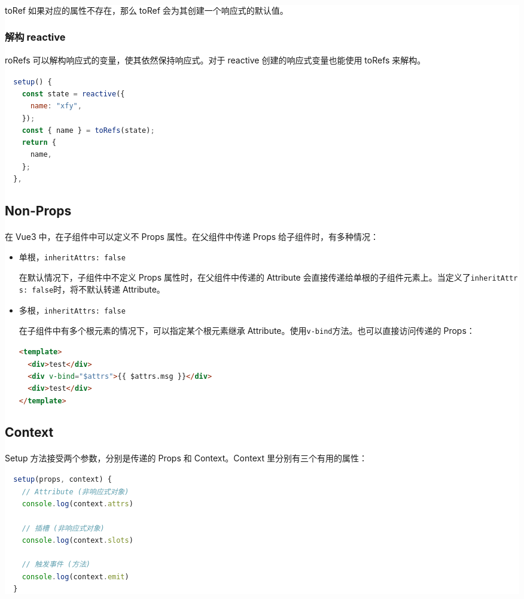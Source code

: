 toRef 如果对应的属性不存在，那么 toRef 会为其创建一个响应式的默认值。

### 解构 reactive

roRefs 可以解构响应式的变量，使其依然保持响应式。对于 reactive 创建的响应式变量也能使用 toRefs 来解构。

```js
  setup() {
    const state = reactive({
      name: "xfy",
    });
    const { name } = toRefs(state);
    return {
      name,
    };
  },
```

## Non-Props

在 Vue3 中，在子组件中可以定义不 Props 属性。在父组件中传递 Props 给子组件时，有多种情况：

* 单根，`inheritAttrs: false`

  在默认情况下，子组件中不定义 Props 属性时，在父组件中传递的 Attribute 会直接传递给单根的子组件元素上。当定义了`inheritAttrs: false`时，将不默认转递 Attribute。

* 多根，`inheritAttrs: false`

  在子组件中有多个根元素的情况下，可以指定某个根元素继承 Attribute。使用`v-bind`方法。也可以直接访问传递的 Props：

  ```html
  <template>
    <div>test</div>
    <div v-bind="$attrs">{{ $attrs.msg }}</div>
    <div>test</div>
  </template>
  ```

## Context

Setup 方法接受两个参数，分别是传递的 Props 和 Context。Context 里分别有三个有用的属性：

```js
  setup(props, context) {
    // Attribute (非响应式对象)
    console.log(context.attrs)

    // 插槽 (非响应式对象)
    console.log(context.slots)

    // 触发事件 (方法)
    console.log(context.emit)
  }
```
